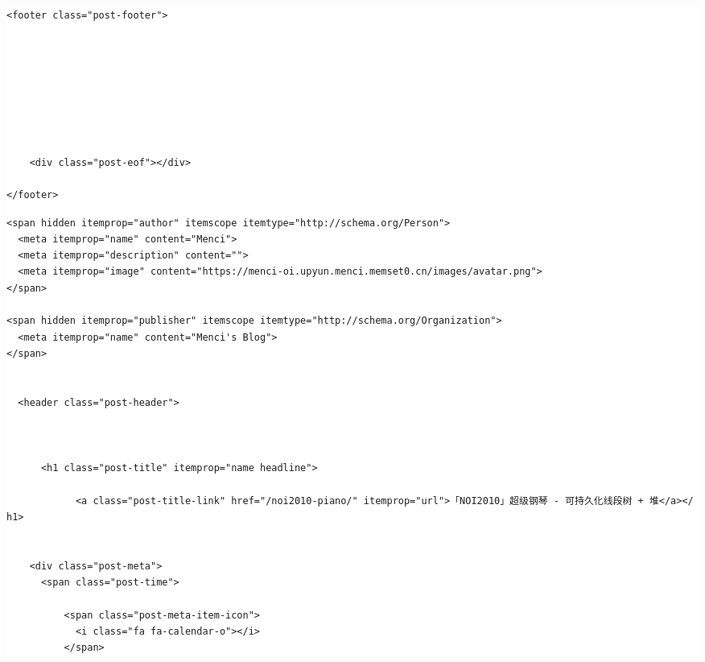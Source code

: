     
    

    

    

    

    <footer class="post-footer">
      

      

      

      
      
        <div class="post-eof"></div>
      
    </footer>
  </div>
  
  
  
  </article>


    
      

  

  
  
  

  <article class="post post-type-normal" itemscope itemtype="http://schema.org/Article">
  
  
  
  <div class="post-block">
    <link itemprop="mainEntityOfPage" href="https://oi.men.ci/noi2010-piano/">

    <span hidden itemprop="author" itemscope itemtype="http://schema.org/Person">
      <meta itemprop="name" content="Menci">
      <meta itemprop="description" content="">
      <meta itemprop="image" content="https://menci-oi.upyun.menci.memset0.cn/images/avatar.png">
    </span>

    <span hidden itemprop="publisher" itemscope itemtype="http://schema.org/Organization">
      <meta itemprop="name" content="Menci's Blog">
    </span>

    
      <header class="post-header">

        
        
          <h1 class="post-title" itemprop="name headline">
                
                <a class="post-title-link" href="/noi2010-piano/" itemprop="url">「NOI2010」超级钢琴 - 可持久化线段树 + 堆</a></h1>
        

        <div class="post-meta">
          <span class="post-time">
            
              <span class="post-meta-item-icon">
                <i class="fa fa-calendar-o"></i>
              </span>
              